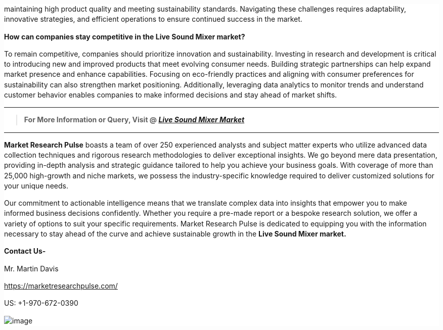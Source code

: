 maintaining high product quality and meeting sustainability standards. Navigating these challenges requires adaptability, innovative strategies, and efficient operations to ensure continued success in the market.</p><p><strong>How can companies stay competitive in the Live Sound Mixer market?</strong></p><p>To remain competitive, companies should prioritize innovation and sustainability. Investing in research and development is critical to introducing new and improved products that meet evolving consumer needs. Building strategic partnerships can help expand market presence and enhance capabilities. Focusing on eco-friendly practices and aligning with consumer preferences for sustainability can also strengthen market positioning. Additionally, leveraging data analytics to monitor trends and understand customer behavior enables companies to make informed decisions and stay ahead of market shifts.</p><hr /><blockquote><p><strong>For More Information or Query, Visit @&nbsp;<em><a href="https://marketresearchpulse.com/report/149204/live-sound-mixer-market?utm_source=Linkedin&utm_medium=022">Live Sound Mixer Market</a></em></strong></p></blockquote><hr /><p><strong>Market Research Pulse</strong> boasts a team of over 250 experienced analysts and subject matter experts who utilize advanced data collection techniques and rigorous research methodologies to deliver exceptional insights. We go beyond mere data presentation, providing in-depth analysis and strategic guidance tailored to help you achieve your business goals. With coverage of more than 25,000 high-growth and niche markets, we possess the industry-specific knowledge required to deliver customized solutions for your unique needs.</p><p>Our commitment to actionable intelligence means that we translate complex data into insights that empower you to make informed business decisions confidently. Whether you require a pre-made report or a bespoke research solution, we offer a variety of options to suit your specific requirements. Market Research Pulse is dedicated to equipping you with the information necessary to stay ahead of the curve and achieve sustainable growth in the <strong>Live Sound Mixer market.</strong></p><p><strong>Contact Us-</strong></p><p>Mr. Martin Davis</p><p>https://marketresearchpulse.com/</p><p>US: +1-970-672-0390</p>
![image](https://github.com/user-attachments/assets/2aa3e095-6595-4818-b7cb-f7e1b02bbf07)
